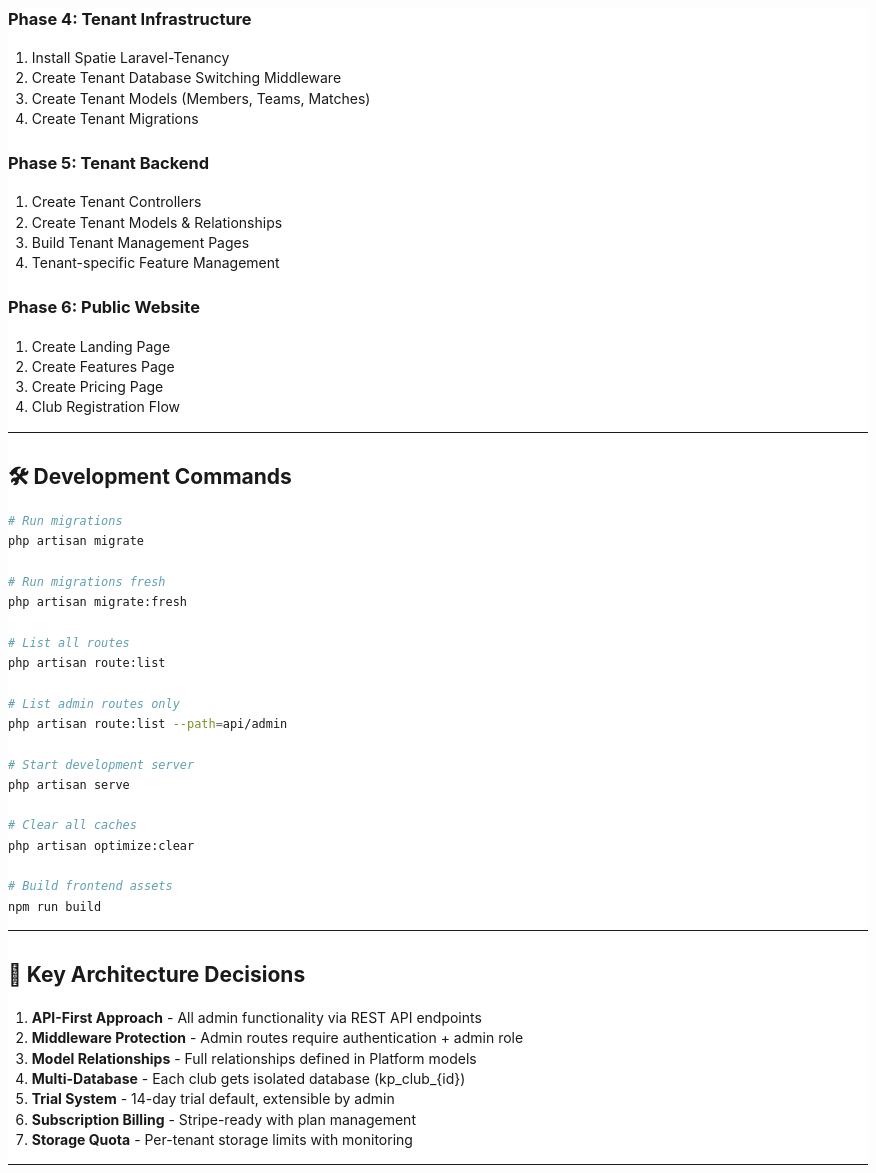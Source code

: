 ### Phase 4: Tenant Infrastructure
1. Install Spatie Laravel-Tenancy
2. Create Tenant Database Switching Middleware
3. Create Tenant Models (Members, Teams, Matches)
4. Create Tenant Migrations

### Phase 5: Tenant Backend
1. Create Tenant Controllers
2. Create Tenant Models & Relationships
3. Build Tenant Management Pages
4. Tenant-specific Feature Management

### Phase 6: Public Website
1. Create Landing Page
2. Create Features Page
3. Create Pricing Page
4. Club Registration Flow

---

## 🛠️ Development Commands

```bash
# Run migrations
php artisan migrate

# Run migrations fresh
php artisan migrate:fresh

# List all routes
php artisan route:list

# List admin routes only
php artisan route:list --path=api/admin

# Start development server
php artisan serve

# Clear all caches
php artisan optimize:clear

# Build frontend assets
npm run build
```

---

## 📝 Key Architecture Decisions

1. **API-First Approach** - All admin functionality via REST API endpoints
2. **Middleware Protection** - Admin routes require authentication + admin role
3. **Model Relationships** - Full relationships defined in Platform models
4. **Multi-Database** - Each club gets isolated database (kp_club_{id})
5. **Trial System** - 14-day trial default, extensible by admin
6. **Subscription Billing** - Stripe-ready with plan management
7. **Storage Quota** - Per-tenant storage limits with monitoring

---